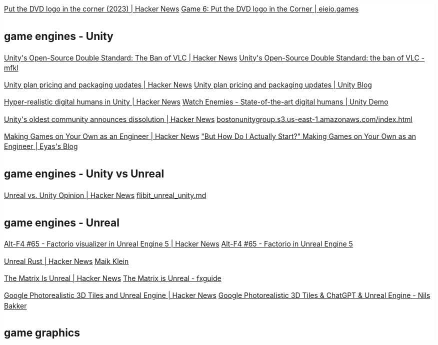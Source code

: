 [Put the DVD logo in the corner (2023) | Hacker News](https://news.ycombinator.com/item?id=40883277)
[Game 6: Put the DVD logo in the Corner | eieio.games](https://eieio.games/game-diary/game-6-get-the-dvd-logo-into-the-corner/)

## game engines - Unity

[Unity's Open-Source Double Standard: The Ban of VLC | Hacker News](https://news.ycombinator.com/item?id=38964972)
[Unity's Open-Source Double Standard: the ban of VLC - mfkl](https://mfkl.github.io/2024/01/10/unity-double-oss-standards.html)

[Unity plan pricing and packaging updates | Hacker News](https://news.ycombinator.com/item?id=37481344)
[Unity plan pricing and packaging updates | Unity Blog](https://blog.unity.com/news/plan-pricing-and-packaging-updates)

[Hyper-realistic digital humans in Unity | Hacker News](https://news.ycombinator.com/item?id=30769560)
[Watch Enemies - State-of-the-art digital humans | Unity Demo](https://unity.com/demos/enemies)

[Unity's oldest community announces dissolution | Hacker News](https://news.ycombinator.com/item?id=37648068)
[bostonunitygroup.s3.us-east-1.amazonaws.com/index.html](https://bostonunitygroup.s3.us-east-1.amazonaws.com/index.html)

[Making Games on Your Own as an Engineer | Hacker News](https://news.ycombinator.com/item?id=26246049)
["But How Do I Actually Start?" Making Games on Your Own as an Engineer | Eyas's Blog](https://blog.eyas.sh/2021/02/unity-for-engineers-pt11-development-process/)

## game engines - Unity vs Unreal

[Unreal vs. Unity Opinion | Hacker News](https://news.ycombinator.com/item?id=31064552)
[flibit_unreal_unity.md](https://gist.github.com/flibitijibibo/035087d8736441786b10e8c3879d50dd)

## game engines - Unreal

[Alt-F4 #65 - Factorio visualizer in Unreal Engine 5 | Hacker News](https://news.ycombinator.com/item?id=36561847)
[Alt-F4 #65 - Factorio in Unreal Engine 5](https://alt-f4.blog/ALTF4-65/)

[Unreal Rust | Hacker News](https://news.ycombinator.com/item?id=32717388)
[Maik Klein](https://maikklein.github.io/unreal-rust-1/)

[The Matrix Is Unreal | Hacker News](https://news.ycombinator.com/item?id=29533685)
[The Matrix is Unreal - fxguide](https://www.fxguide.com/fxfeatured/the-matrix-is-unreal/)

[Google Photorealistic 3D Tiles and Unreal Engine | Hacker News](https://news.ycombinator.com/item?id=36000631)
[Google Photorealistic 3D Tiles & ChatGPT & Unreal Engine - Nils Bakker](https://nilsbakker.nl/portfolio/3d-tiles/)

## game graphics
